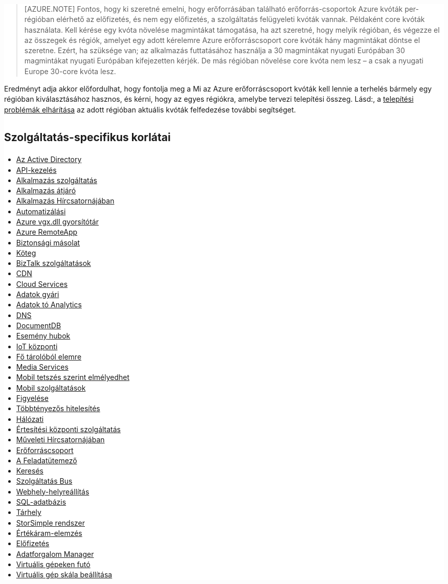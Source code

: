 > [AZURE.NOTE] Fontos, hogy ki szeretné emelni, hogy erőforrásában található erőforrás-csoportok Azure kvóták per-régióban elérhető az előfizetés, és nem egy előfizetés, a szolgáltatás felügyeleti kvóták vannak. Példaként core kvóták használata. Kell kérése egy kvóta növelése magmintákat támogatása, ha azt szeretné, hogy melyik régióban, és végezze el az összegek és régiók, amelyet egy adott kérelemre Azure erőforráscsoport core kvóták hány magmintákat döntse el szeretne. Ezért, ha szüksége van; az alkalmazás futtatásához használja a 30 magmintákat nyugati Európában 30 magmintákat nyugati Európában kifejezetten kérjék. De más régióban növelése core kvóta nem lesz – a csak a nyugati Europe 30-core kvóta lesz.

Eredményt adja akkor előfordulhat, hogy fontolja meg a Mi az Azure erőforráscsoport kvóták kell lennie a terhelés bármely egy régióban kiválasztásához hasznos, és kérni, hogy az egyes régiókra, amelybe tervezi telepítési összeg. Lásd:, a [telepítési problémák elhárítása](./resource-manager-common-deployment-errors.md) az adott régióban aktuális kvóták felfedezése további segítséget.

## <a name="service-specific-limits"></a>Szolgáltatás-specifikus korlátai

- [Az Active Directory](#active-directory-limits)
- [API-kezelés](#api-management-limits)
- [Alkalmazás szolgáltatás](#app-service-limits)
- [Alkalmazás átjáró](#application-gateway-limits)
- [Alkalmazás Hírcsatornájában](#application-insights-limits)
- [Automatizálási](#automation-limits)
- [Azure vgx.dll gyorsítótár](#azure-redis-cache-limits)
- [Azure RemoteApp](#azure-remoteapp-limits)
- [Biztonsági másolat](#backup-limits)
- [Köteg](#batch-limits)
- [BizTalk szolgáltatások](#biztalk-services-limits)
- [CDN](#cdn-limits)
- [Cloud Services](#cloud-services-limits)
- [Adatok gyári](#data-factory-limits)
- [Adatok tó Analytics](#data-lake-analytics-limits)
- [DNS](#dns-limits)
- [DocumentDB](#documentdb-limits)
- [Esemény hubok](#event-hubs-limits)
- [IoT központi](#iot-hub-limits)
- [Fő tárolóból elemre](#key-vault-limits)
- [Media Services](#media-services-limits)
- [Mobil tetszés szerint elmélyedhet](#mobile-engagement-limits)
- [Mobil szolgáltatások](#mobile-services-limits)
- [Figyelése](#monitoring-limits)
- [Többtényezős hitelesítés](#multi-factor-authentication)
- [Hálózati](#networking-limits)
- [Értesítési központi szolgáltatás](#notification-hub-service-limits)
- [Műveleti Hírcsatornájában](#operational-insights-limits)
- [Erőforráscsoport](#resource-group-limits)
- [A Feladatütemező](#scheduler-limits)
- [Keresés](#search-limits)
- [Szolgáltatás Bus](#service-bus-limits)
- [Webhely-helyreállítás](#site-recovery-limits)
- [SQL-adatbázis](#sql-database-limits)
- [Tárhely](#storage-limits)
- [StorSimple rendszer](#storsimple-system-limits)
- [Értékáram-elemzés](#stream-analytics-limits)
- [Előfizetés](#subscription-limits)
- [Adatforgalom Manager](#traffic-manager-limits)
- [Virtuális gépeken futó](#virtual-machines-limits)
- [Virtuális gép skála beállítása](#virtual-machine-scale-sets-limits)
